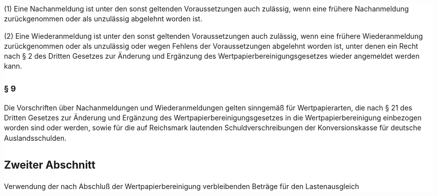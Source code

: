 <div>

<div class="jnhtml">

<div>

<div class="jurAbsatz">

(1) Eine Nachanmeldung ist unter den sonst geltenden Voraussetzungen
auch zulässig, wenn eine frühere Nachanmeldung zurückgenommen oder als
unzulässig abgelehnt worden ist.

</div>

<div class="jurAbsatz">

(2) Eine Wiederanmeldung ist unter den sonst geltenden Voraussetzungen
auch zulässig, wenn eine frühere Wiederanmeldung zurückgenommen oder als
unzulässig oder wegen Fehlens der Voraussetzungen abgelehnt worden ist,
unter denen ein Recht nach § 2 des Dritten Gesetzes zur Änderung und
Ergänzung des Wertpapierbereinigungsgesetzes wieder angemeldet werden
kann.

</div>

</div>

</div>

</div>

<span id="BJNR000450964BJNE001700319.html"></span>

### § 9  

<div>

<div class="jnhtml">

<div>

<div class="jurAbsatz">

Die Vorschriften über Nachanmeldungen und Wiederanmeldungen gelten
sinngemäß für Wertpapierarten, die nach § 21 des Dritten Gesetzes zur
Änderung und Ergänzung des Wertpapierbereinigungsgesetzes in die
Wertpapierbereinigung einbezogen worden sind oder werden, sowie für die
auf Reichsmark lautenden Schuldverschreibungen der Konversionskasse für
deutsche Auslandsschulden.

</div>

</div>

</div>

</div>

<span id="BJNR000450964BJNG000200319.html"></span>

## Zweiter Abschnitt  
Verwendung der nach Abschluß der Wertpapierbereinigung verbleibenden Beträge für den Lastenausgleich
